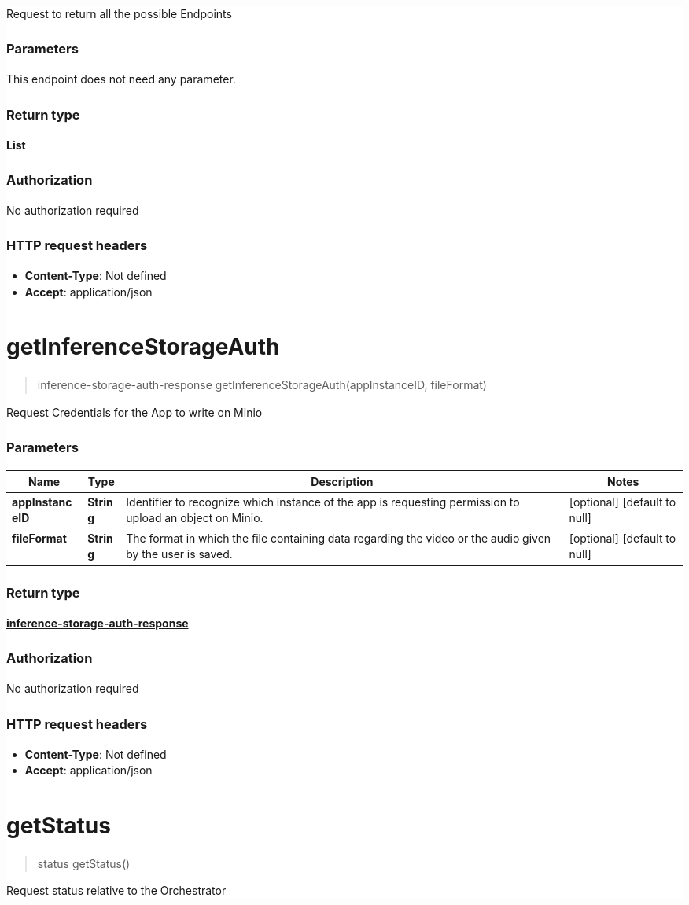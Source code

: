 Request to return all the possible Endpoints

### Parameters
This endpoint does not need any parameter.

### Return type

**List**

### Authorization

No authorization required

### HTTP request headers

- **Content-Type**: Not defined
- **Accept**: application/json

<a name="getInferenceStorageAuth"></a>
# **getInferenceStorageAuth**
> inference-storage-auth-response getInferenceStorageAuth(appInstanceID, fileFormat)

Request Credentials for the App to write on Minio

### Parameters

Name | Type | Description  | Notes
------------- | ------------- | ------------- | -------------
 **appInstanceID** | **String**| Identifier to recognize which instance of the app is requesting permission to upload an object on Minio. | [optional] [default to null]
 **fileFormat** | **String**| The format in which the file containing data regarding the video or the audio given by the user is saved. | [optional] [default to null]

### Return type

[**inference-storage-auth-response**](../Models/inference-storage-auth-response.md)

### Authorization

No authorization required

### HTTP request headers

- **Content-Type**: Not defined
- **Accept**: application/json

<a name="getStatus"></a>
# **getStatus**
> status getStatus()

Request status relative to the Orchestrator
